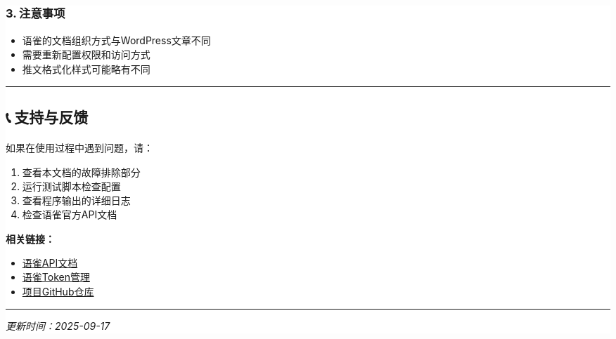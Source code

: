 ### 3. 注意事项

- 语雀的文档组织方式与WordPress文章不同
- 需要重新配置权限和访问方式
- 推文格式化样式可能略有不同

---

## 📞 支持与反馈

如果在使用过程中遇到问题，请：

1. 查看本文档的故障排除部分
2. 运行测试脚本检查配置
3. 查看程序输出的详细日志
4. 检查语雀官方API文档

**相关链接：**
- [语雀API文档](https://www.yuque.com/yuque/developer/api)
- [语雀Token管理](https://www.yuque.com/settings/tokens)
- [项目GitHub仓库](https://github.com/your-repo/twitter-scraper)

---

*更新时间：2025-09-17*
